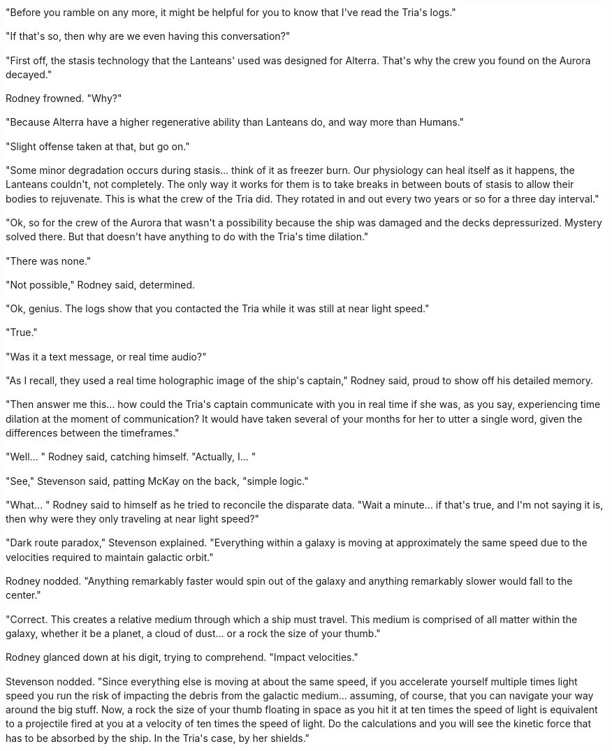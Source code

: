 "Before you ramble on any more, it might be helpful for you to know that I've read the Tria's logs."

"If that's so, then why are we even having this conversation?"

"First off, the stasis technology that the Lanteans' used was designed for Alterra. That's why the crew you found on the Aurora decayed."

Rodney frowned. "Why?"

"Because Alterra have a higher regenerative ability than Lanteans do, and way more than Humans."

"Slight offense taken at that, but go on."

"Some minor degradation occurs during stasis… think of it as freezer burn. Our physiology can heal itself as it happens, the Lanteans couldn't, not completely. The only way it works for them is to take breaks in between bouts of stasis to allow their bodies to rejuvenate. This is what the crew of the Tria did. They rotated in and out every two years or so for a three day interval."

"Ok, so for the crew of the Aurora that wasn't a possibility because the ship was damaged and the decks depressurized. Mystery solved there. But that doesn't have anything to do with the Tria's time dilation."

"There was none."

"Not possible," Rodney said, determined.

"Ok, genius. The logs show that you contacted the Tria while it was still at near light speed."

"True."

"Was it a text message, or real time audio?"

"As I recall, they used a real time holographic image of the ship's captain," Rodney said, proud to show off his detailed memory.

"Then answer me this… how could the Tria's captain communicate with you in real time if she was, as you say, experiencing time dilation at the moment of communication? It would have taken several of your months for her to utter a single word, given the differences between the timeframes."

"Well… " Rodney said, catching himself. "Actually, I… "

"See," Stevenson said, patting McKay on the back, "simple logic."

"What… " Rodney said to himself as he tried to reconcile the disparate data. "Wait a minute… if that's true, and I'm not saying it is, then why were they only traveling at near light speed?"

"Dark route paradox," Stevenson explained. "Everything within a galaxy is moving at approximately the same speed due to the velocities required to maintain galactic orbit."

Rodney nodded. "Anything remarkably faster would spin out of the galaxy and anything remarkably slower would fall to the center."

"Correct. This creates a relative medium through which a ship must travel. This medium is comprised of all matter within the galaxy, whether it be a planet, a cloud of dust… or a rock the size of your thumb."

Rodney glanced down at his digit, trying to comprehend. "Impact velocities."

Stevenson nodded. "Since everything else is moving at about the same speed, if you accelerate yourself multiple times light speed you run the risk of impacting the debris from the galactic medium… assuming, of course, that you can navigate your way around the big stuff. Now, a rock the size of your thumb floating in space as you hit it at ten times the speed of light is equivalent to a projectile fired at you at a velocity of ten times the speed of light. Do the calculations and you will see the kinetic force that has to be absorbed by the ship. In the Tria's case, by her shields."
